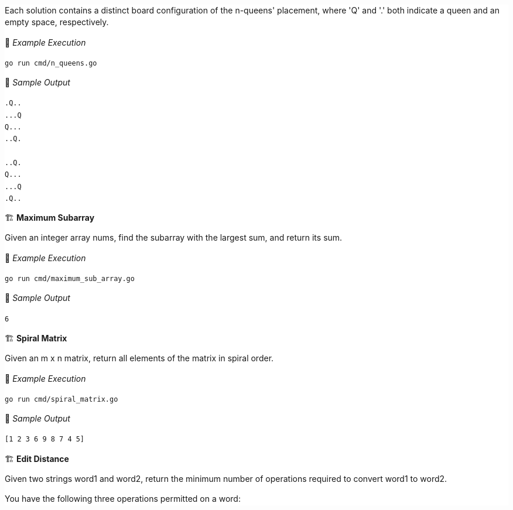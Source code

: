 Each solution contains a distinct board configuration of the n-queens' placement, where 'Q' and '.' both indicate a queen and an empty space, respectively.

📌 *Example Execution*

```bash
go run cmd/n_queens.go
```

📜 *Sample Output*

```bash
.Q..
...Q
Q...
..Q.

..Q.
Q...
...Q
.Q..
```

🏗 **Maximum Subarray**

Given an integer array nums, find the subarray with the largest sum, and return its sum.

📌 *Example Execution*

```bash
go run cmd/maximum_sub_array.go
```

📜 *Sample Output*

```bash
6
```

🏗 **Spiral Matrix**

Given an m x n matrix, return all elements of the matrix in spiral order.

📌 *Example Execution*

```bash
go run cmd/spiral_matrix.go
```

📜 *Sample Output*

```bash
[1 2 3 6 9 8 7 4 5]
```

🏗 **Edit Distance**

Given two strings word1 and word2, return the minimum number of operations required to convert word1 to word2.

You have the following three operations permitted on a word:
